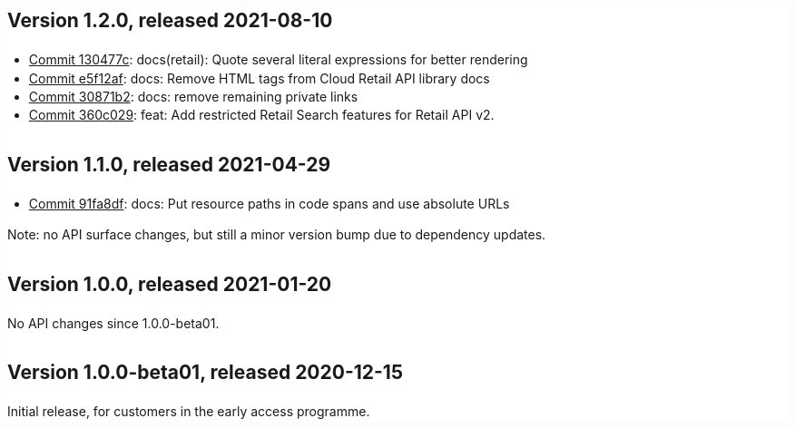 ## Version 1.2.0, released 2021-08-10

- [Commit 130477c](https://github.com/googleapis/google-cloud-dotnet/commit/130477c): docs(retail): Quote several literal expressions for better rendering
- [Commit e5f12af](https://github.com/googleapis/google-cloud-dotnet/commit/e5f12af): docs: Remove HTML tags from Cloud Retail API library docs
- [Commit 30871b2](https://github.com/googleapis/google-cloud-dotnet/commit/30871b2): docs: remove remaining private links
- [Commit 360c029](https://github.com/googleapis/google-cloud-dotnet/commit/360c029): feat: Add restricted Retail Search features for Retail API v2.

## Version 1.1.0, released 2021-04-29

- [Commit 91fa8df](https://github.com/googleapis/google-cloud-dotnet/commit/91fa8df): docs: Put resource paths in code spans and use absolute URLs

Note: no API surface changes, but still a minor version bump due to dependency updates.

## Version 1.0.0, released 2021-01-20

No API changes since 1.0.0-beta01.

## Version 1.0.0-beta01, released 2020-12-15

Initial release, for customers in the early access programme.
